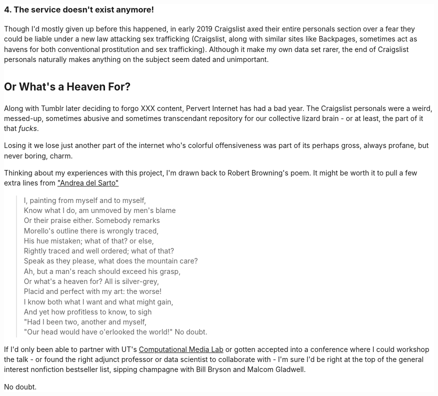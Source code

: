 ### 4. The service doesn't exist anymore!

Though I'd mostly given up before this happened, in early 2019 Craigslist axed their entire personals section over a fear they could be liable under a new law attacking sex trafficking (Craigslist, along with similar sites like Backpages, sometimes act as havens for both conventional prostitution and sex trafficking). Although it make my own data set rarer, the end of Craigslist personals naturally makes anything on the subject seem dated and unimportant.

## Or What's a Heaven For?

Along with Tumblr later deciding to forgo XXX content, Pervert Internet has had a bad year. The Craigslist personals were a weird, messed-up, sometimes abusive and sometimes transcendant repository for our collective lizard brain - or at least, the part of it that *fucks*. 

Losing it we lose just another part of the internet who's colorful offensiveness was part of its perhaps gross, always profane, but never boring, charm.

Thinking about my experiences with this project, I'm drawn back to Robert Browning's poem. It might be worth it to pull a few extra lines from ["Andrea del Sarto"](https://www.poetryfoundation.org/poems/43745/andrea-del-sarto)

> I, painting from myself and to myself,  
> Know what I do, am unmoved by men's blame   
> Or their praise either. Somebody remarks  
> Morello's outline there is wrongly traced,   
> His hue mistaken; what of that? or else,  
> Rightly traced and well ordered; what of that?   
> Speak as they please, what does the mountain care?   
> Ah, but a man's reach should exceed his grasp,  
> Or what's a heaven for? All is silver-grey,  
> Placid and perfect with my art: the worse!  
> I know both what I want and what might gain,   
> And yet how profitless to know, to sigh  
> "Had I been two, another and myself,  
> "Our head would have o'erlooked the world!" No doubt.  

If I'd only been able to partner with UT's [Computational Media Lab](http://www.computationalmedialab.com/) or gotten accepted into a conference where I could workshop the talk - or found the right adjunct professor or data scientist to collaborate with - I'm sure I'd be right at the top of the general interest nonfiction bestseller list, sipping champagne with Bill Bryson and Malcom Gladwell.

No doubt. 
